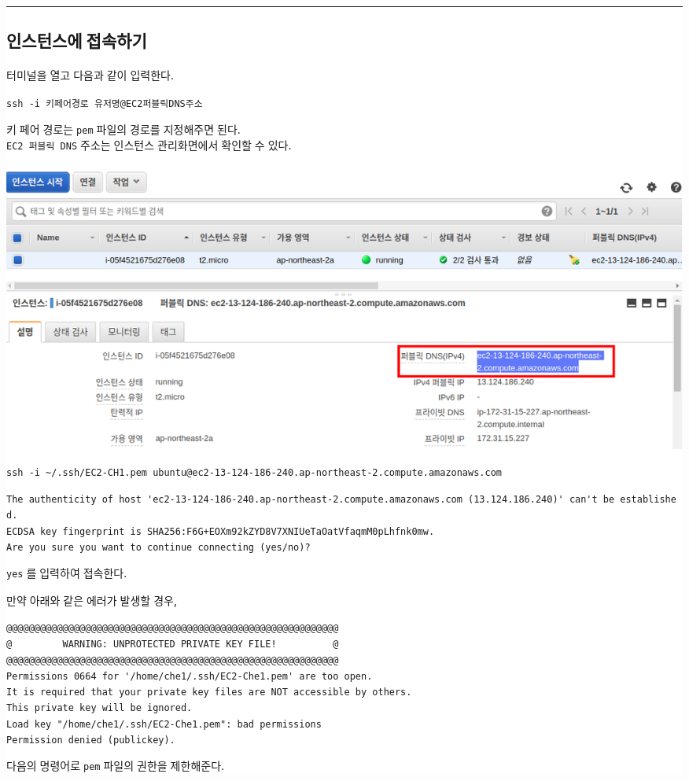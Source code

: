 - - -

## 인스턴스에 접속하기

터미널을 열고 다음과 같이 입력한다.

```
ssh -i 키페어경로 유저명@EC2퍼블릭DNS주소
```

키 페어 경로는 `pem` 파일의 경로를 지정해주면 된다.  
`EC2 퍼블릭 DNS` 주소는 인스턴스 관리화면에서 확인할 수 있다.

<img width="950px" src="/img/AWS_deploy/public_dns.png">

```
ssh -i ~/.ssh/EC2-CH1.pem ubuntu@ec2-13-124-186-240.ap-northeast-2.compute.amazonaws.com
```
```re
The authenticity of host 'ec2-13-124-186-240.ap-northeast-2.compute.amazonaws.com (13.124.186.240)' can't be established.
ECDSA key fingerprint is SHA256:F6G+EOXm92kZYD8V7XNIUeTaOatVfaqmM0pLhfnk0mw.
Are you sure you want to continue connecting (yes/no)?    
```

`yes` 를 입력하여 접속한다.

만약 아래와 같은 에러가 발생할 경우,

```
@@@@@@@@@@@@@@@@@@@@@@@@@@@@@@@@@@@@@@@@@@@@@@@@@@@@@@@@@@@
@         WARNING: UNPROTECTED PRIVATE KEY FILE!          @
@@@@@@@@@@@@@@@@@@@@@@@@@@@@@@@@@@@@@@@@@@@@@@@@@@@@@@@@@@@
Permissions 0664 for '/home/che1/.ssh/EC2-Che1.pem' are too open.
It is required that your private key files are NOT accessible by others.
This private key will be ignored.
Load key "/home/che1/.ssh/EC2-Che1.pem": bad permissions
Permission denied (publickey).
```
다음의 명령어로 `pem` 파일의 권한을 제한해준다.
